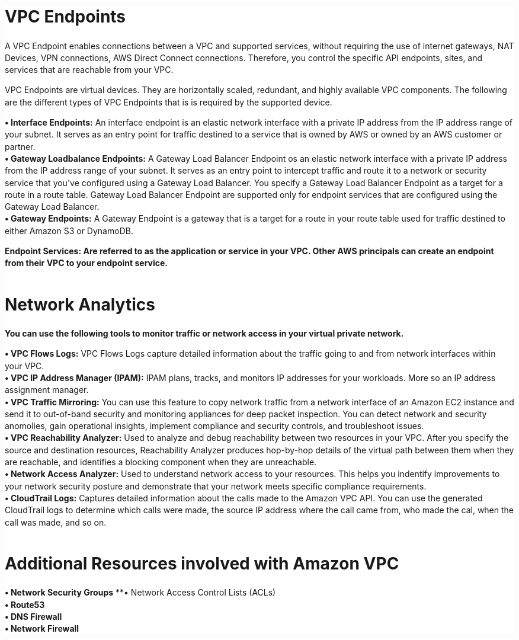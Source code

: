 # VPC Endpoints    

A VPC Endpoint enables connections between a VPC and supported services, without requiring the use of internet gateways, NAT Devices, VPN connections, AWS Direct Connect connections. Therefore, you control the specific API endpoints, sites, and services that are reachable from your VPC.   

VPC Endpoints are virtual devices. They are horizontally scaled, redundant, and highly available VPC components. The following are the different types of VPC Endpoints that is is required by the supported device.   

**• Interface Endpoints:** An interface endpoint is an elastic network interface with a private IP address from the IP address range of your subnet. It serves as an entry point for traffic destined to a service that is owned by AWS or owned by an AWS customer or partner.    
**• Gateway Loadbalance Endpoints:** A Gateway Load Balancer Endpoint os an elastic network interface with a private IP address from the IP address range of your subnet. It serves as an entry point to intercept traffic and route it to a network or security service that you've configured using a Gateway Load Balancer. You specify a Gateway Load Balancer Endpoint as a target for a route in a route table. Gateway Load Balancer Endpoint are supported only for endpoint services that are configured using the Gateway Load Balancer.     
**• Gateway Endpoints:** A Gateway Endpoint is a gateway that is a target for a route in your route table used for traffic destined to either Amazon S3 or DynamoDB.  
   
**Endpoint Services: Are referred to as the application or service in your VPC. Other AWS principals can create an endpoint from their VPC to your endpoint service.**   

# Network Analytics  

**You can use the following tools to monitor traffic or network access in your virtual private network.**    

**• VPC Flows Logs:** VPC Flows Logs capture detailed information about the traffic going to and from network interfaces within your VPC.    
**• VPC IP Address Manager (IPAM):** IPAM plans, tracks, and monitors IP addresses for your workloads. More so an IP address assignment manager.   
**• VPC Traffic Mirroring:** You can use this feature to copy network traffic from a network interface of an Amazon EC2 instance and send it to out-of-band security and monitoring appliances for deep packet inspection. You can detect network and security anomolies, gain operational insights, implement compliance and security controls, and troubleshoot issues.   
**• VPC Reachability Analyzer:** Used to analyze and debug reachability between two resources in your VPC. After you specify the source and destination resources, Reachability Analyzer produces hop-by-hop details of the virtual path between them when they are reachable, and identifies a blocking component when they are unreachable.    
**• Network Access Analyzer:** Used to understand network access to your resources. This helps you indentify improvements to your network security posture and demonstrate that your network meets specific compliance requirements.   
**• CloudTrail Logs:** Captures detailed information about the calls made to the Amazon VPC API. You can use the generated CloudTrail logs to determine which calls were made, the source IP address where the call came from, who made the cal, when the call was made, and so on.    
   
# Additional Resources involved with Amazon VPC   

**• Network Security Groups**
**• Network Access Control Lists (ACLs)   
**• Route53**    
**• DNS Firewall**  
**• Network Firewall**
    
